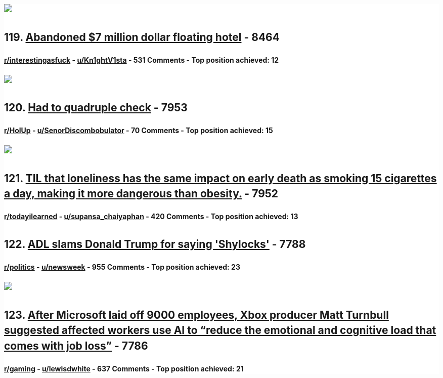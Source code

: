 <a href="https://i.redd.it/v6djxolpkraf1.jpeg"><img src="https://a.thumbs.redditmedia.com/QVDHMIptDfAAb-N11VvD0-k3W9qE0bXa0VRBSIibNh8.jpg"></img></a>

## 119. [Abandoned $7 million dollar floating hotel](http://reddit.com/r/interestingasfuck/comments/1lrbo1c/abandoned_7_million_dollar_floating_hotel/) - 8464
#### [r/interestingasfuck](http://reddit.com/r/interestingasfuck) - [u/Kn1ghtV1sta](http://reddit.com/u/Kn1ghtV1sta) - 531 Comments - Top position achieved: 12

<a href="https://v.redd.it/mibxbly0wsaf1"><img src="https://external-preview.redd.it/azR6MzFxMDF3c2FmMVp-EWZnuRHBW0mE9NibclT1lhiLndPBIFdR9zRAakca.png?width=140&amp;height=140&amp;crop=140:140,smart&amp;format=jpg&amp;v=enabled&amp;lthumb=true&amp;s=6abba35c1ad961933e6471e7124ea2f62edbaf22"></img></a>

## 120. [Had to quadruple check](http://reddit.com/r/HolUp/comments/1lrckf5/had_to_quadruple_check/) - 7953
#### [r/HolUp](http://reddit.com/r/HolUp) - [u/SenorDiscombobulator](http://reddit.com/u/SenorDiscombobulator) - 70 Comments - Top position achieved: 15

<a href="https://i.redd.it/jo5uyulc6taf1.jpeg"><img src="https://a.thumbs.redditmedia.com/uhLkR9ksR9D3Igl7okJDDm8OfxpHmDTSkkTGadgX4w8.jpg"></img></a>

## 121. [TIL that loneliness has the same impact on early death as smoking 15 cigarettes a day, making it more dangerous than obesity.](http://reddit.com/r/todayilearned/comments/1lr7s8e/til_that_loneliness_has_the_same_impact_on_early/) - 7952
#### [r/todayilearned](http://reddit.com/r/todayilearned) - [u/supansa_chaiyaphan](http://reddit.com/u/supansa_chaiyaphan) - 420 Comments - Top position achieved: 13

## 122. [ADL slams Donald Trump for saying 'Shylocks'](http://reddit.com/r/politics/comments/1lrghz9/adl_slams_donald_trump_for_saying_shylocks/) - 7788
#### [r/politics](http://reddit.com/r/politics) - [u/newsweek](http://reddit.com/u/newsweek) - 955 Comments - Top position achieved: 23

<a href="https://www.newsweek.com/adl-slams-donald-trump-2094681"><img src="https://external-preview.redd.it/AEaf_DRQjKswIab2eYR56l6Pcia68VXP072PlnM-hQw.jpeg?width=140&amp;height=98&amp;crop=140:98,smart&amp;auto=webp&amp;s=cbb76f43a208ea6f110fdf4d98082740d7685ef6"></img></a>

## 123. [After Microsoft laid off 9000 employees, Xbox producer Matt Turnbull suggested affected workers use AI to “reduce the emotional and cognitive load that comes with job loss”](http://reddit.com/r/gaming/comments/1lrh90f/after_microsoft_laid_off_9000_employees_xbox/) - 7786
#### [r/gaming](http://reddit.com/r/gaming) - [u/lewisdwhite](http://reddit.com/u/lewisdwhite) - 637 Comments - Top position achieved: 21
